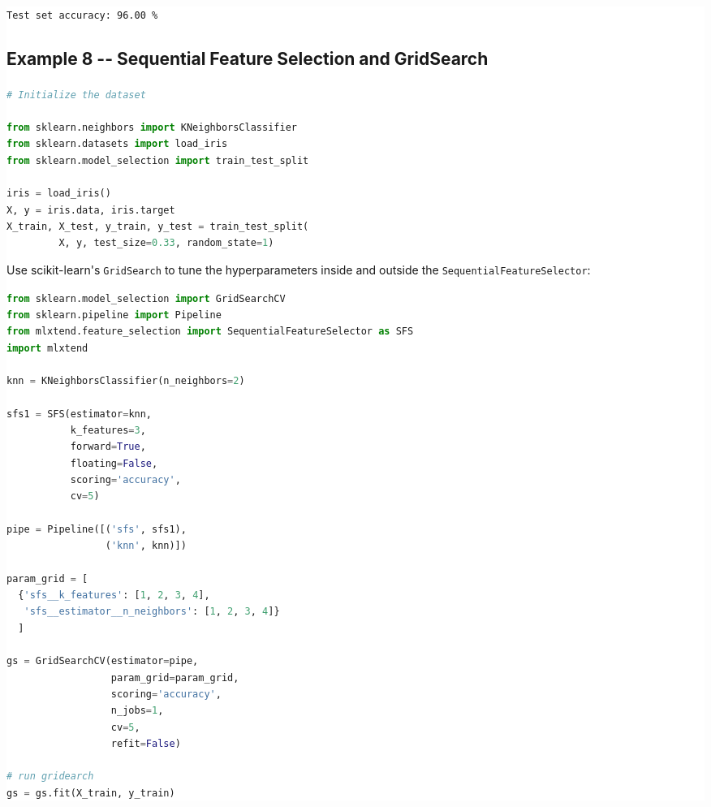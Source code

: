     Test set accuracy: 96.00 %


## Example 8 -- Sequential Feature Selection and GridSearch


```python
# Initialize the dataset

from sklearn.neighbors import KNeighborsClassifier
from sklearn.datasets import load_iris
from sklearn.model_selection import train_test_split

iris = load_iris()
X, y = iris.data, iris.target
X_train, X_test, y_train, y_test = train_test_split(
         X, y, test_size=0.33, random_state=1)
```

Use scikit-learn's `GridSearch` to tune the hyperparameters inside and outside the `SequentialFeatureSelector`:


```python
from sklearn.model_selection import GridSearchCV
from sklearn.pipeline import Pipeline
from mlxtend.feature_selection import SequentialFeatureSelector as SFS
import mlxtend

knn = KNeighborsClassifier(n_neighbors=2)

sfs1 = SFS(estimator=knn, 
           k_features=3,
           forward=True, 
           floating=False, 
           scoring='accuracy',
           cv=5)

pipe = Pipeline([('sfs', sfs1), 
                 ('knn', knn)])

param_grid = [
  {'sfs__k_features': [1, 2, 3, 4],
   'sfs__estimator__n_neighbors': [1, 2, 3, 4]}
  ]
    
gs = GridSearchCV(estimator=pipe, 
                  param_grid=param_grid, 
                  scoring='accuracy', 
                  n_jobs=1, 
                  cv=5,  
                  refit=False)

# run gridearch
gs = gs.fit(X_train, y_train)
```
